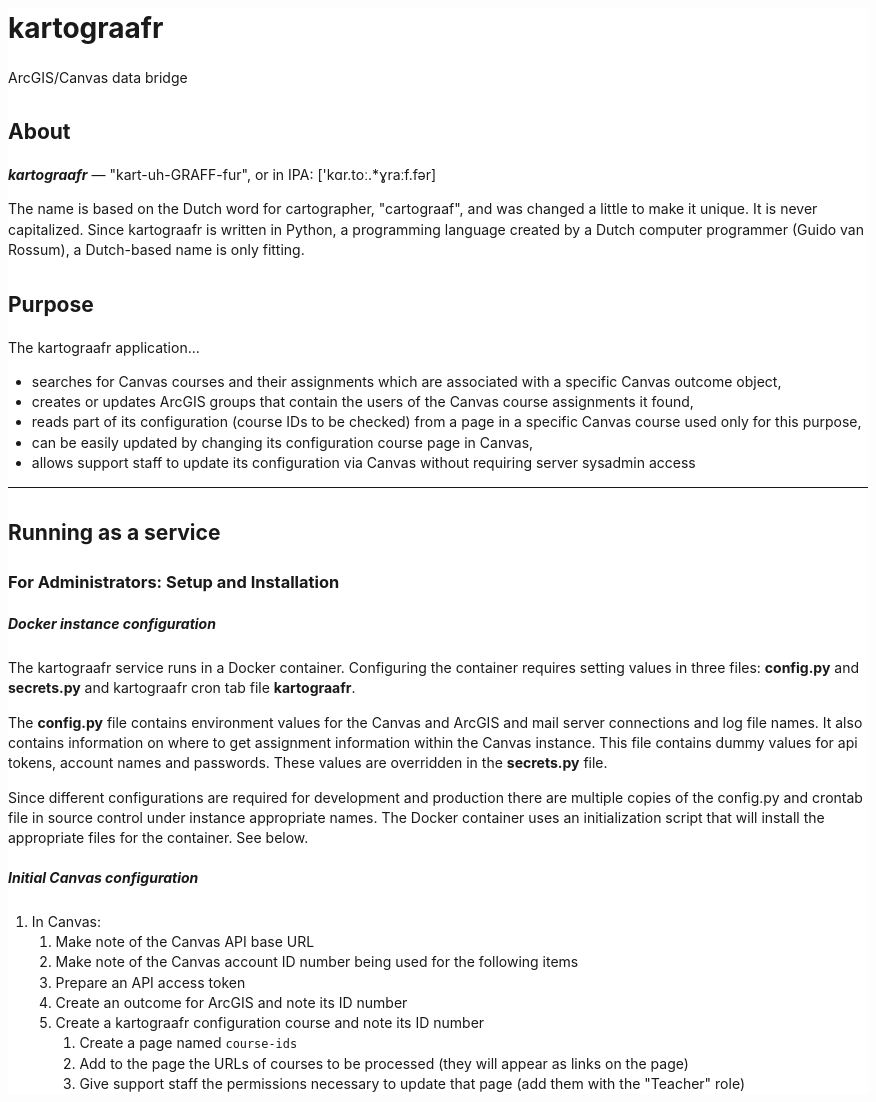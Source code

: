 # kartograafr
ArcGIS/Canvas data bridge

## About
**_kartograafr_** — "kart-uh-GRAFF-fur", or in IPA: ['kɑr.toː.*ɣraːf.fər]

The name is based on the Dutch word for cartographer, "cartograaf", and was changed a little to make it unique.  It is never capitalized.  Since kartograafr is written in Python, a programming language created by a Dutch computer programmer (Guido van Rossum), a Dutch-based name is only fitting.

## Purpose
The kartograafr application...

* searches for Canvas courses and their assignments which are associated with a specific Canvas outcome object,
* creates or updates ArcGIS groups that contain the users of the Canvas course assignments it found,
* reads part of its configuration (course IDs to be checked) from a page in a specific Canvas course used only for this purpose,
* can be easily updated by changing its configuration course page in Canvas,
* allows support staff to update its configuration via Canvas without requiring server sysadmin access

----------------

## Running as a service

### For Administrators: Setup and Installation
##### Docker instance configuration

The kartograafr service runs in a Docker container.  Configuring
the container requires setting values in three files: **config.py**
and **secrets.py** and kartograafr cron tab file **kartograafr**.

The **config.py** file  contains environment values for the Canvas and
ArcGIS and mail server connections and log file names.  It also contains information on
where to get assignment information within the Canvas instance.
This file contains dummy values for api tokens, account names and passwords.
These values are overridden in the **secrets.py** file.

Since different configurations are required for development and
production there are multiple copies of the config.py and crontab file
in source control under instance appropriate names.  The Docker
container uses an initialization script that will install the
appropriate files for the container.  See below.



##### Initial Canvas configuration

1. In Canvas:
    1. Make note of the Canvas API base URL
    1. Make note of the Canvas account ID number being used for the following items
    1. Prepare an API access token
    1. Create an outcome for ArcGIS and note its ID number
    1. Create a kartograafr configuration course and note its ID number
        1. Create a page named `course-ids`
        1. Add to the page the URLs of courses to be processed (they will appear as links on the page)
        1. Give support staff the permissions necessary to update that
        page (add them with the "Teacher" role)
